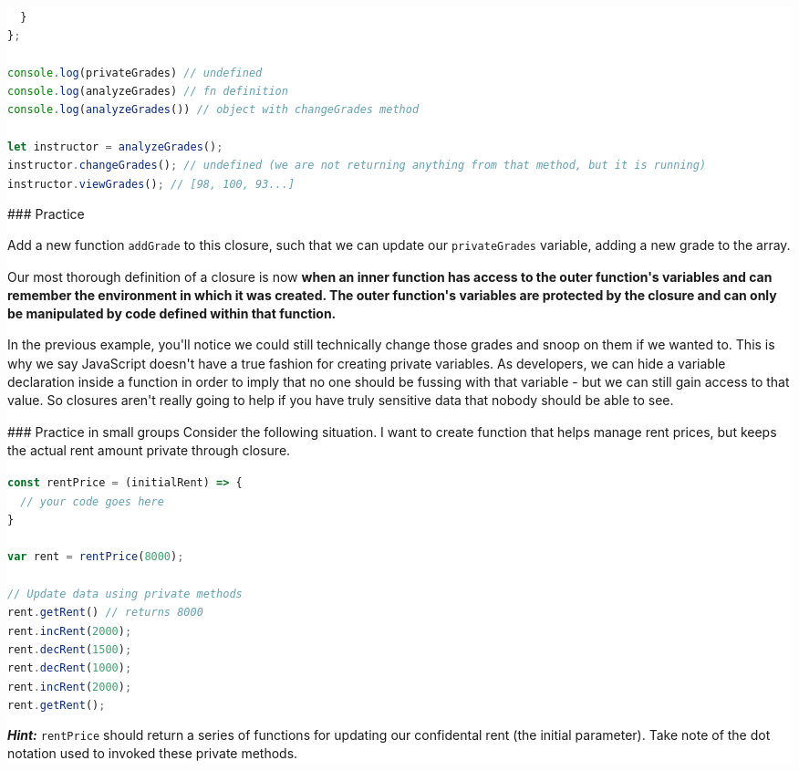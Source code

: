 ```js
  }
};
  
console.log(privateGrades) // undefined
console.log(analyzeGrades) // fn definition
console.log(analyzeGrades()) // object with changeGrades method

let instructor = analyzeGrades();
instructor.changeGrades(); // undefined (we are not returning anything from that method, but it is running)
instructor.viewGrades(); // [98, 100, 93...]
```

<section class="call-to-action">
### Practice

Add a new function `addGrade` to this closure, such that we can update our
`privateGrades` variable, adding a new grade to the array.
</section>

Our most thorough definition of a closure is now **when an inner function has access to the outer function's variables and can remember the environment in which it was created. The outer function's variables are protected by the closure and can only be manipulated by code defined within that function.**

In the previous example, you'll notice we could still technically change those grades and snoop on them if we wanted to. This is why we say JavaScript doesn't have a true fashion for creating private variables. As developers, we can hide a variable declaration inside a function in order to imply that no one should be fussing with that variable - but we can still gain access to that value. So closures aren't really going to help if you have truly sensitive data that nobody should be able to see.

<section class="answer">
### Practice in small groups
Consider the following situation. I want to create function that helps manage rent prices, but keeps the actual rent amount private through closure. 

```js
const rentPrice = (initialRent) => {
  // your code goes here
}

var rent = rentPrice(8000);
  
// Update data using private methods 
rent.getRent() // returns 8000
rent.incRent(2000);
rent.decRent(1500);
rent.decRent(1000); 
rent.incRent(2000); 
rent.getRent();
```
***Hint:*** `rentPrice` should return a series of functions for updating our confidental rent (the initial parameter). Take note of the dot notation used to invoked these private methods. 
